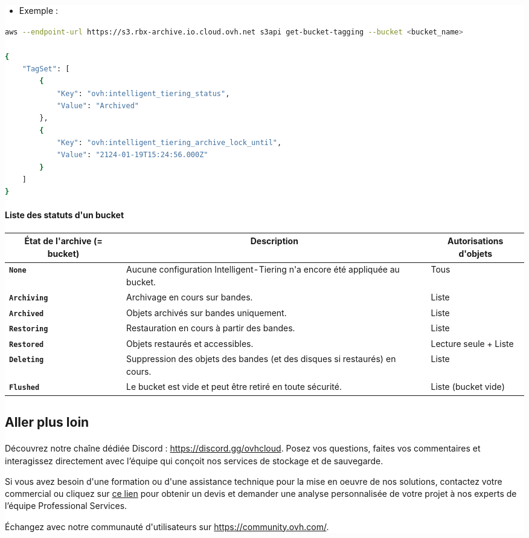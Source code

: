 - Exemple :

```bash
aws --endpoint-url https://s3.rbx-archive.io.cloud.ovh.net s3api get-bucket-tagging --bucket <bucket_name>

{
    "TagSet": [
        {
            "Key": "ovh:intelligent_tiering_status",
            "Value": "Archived"
        },
        {
            "Key": "ovh:intelligent_tiering_archive_lock_until",
            "Value": "2124-01-19T15:24:56.000Z"
        }
    ]
} 
```

#### Liste des statuts d'un bucket

| État de l'archive (= bucket) | Description | Autorisations d'objets |
| --- | --- | --- |
| **`None`** | Aucune configuration Intelligent-Tiering n'a encore été appliquée au bucket. | Tous |
| **`Archiving`** | Archivage en cours sur bandes. | Liste |
| **`Archived`** | Objets archivés sur bandes uniquement. | Liste |
| **`Restoring`** | Restauration en cours à partir des bandes. | Liste |
| **`Restored`** | Objets restaurés et accessibles. | Lecture seule + Liste |
| **`Deleting`** | Suppression des objets des bandes (et des disques si restaurés) en cours. | Liste |
| **`Flushed`** | Le bucket est vide et peut être retiré en toute sécurité. | Liste (bucket vide) |

## Aller plus loin

Découvrez notre chaîne dédiée Discord : <https://discord.gg/ovhcloud>. Posez vos questions, faites vos commentaires et interagissez directement avec l’équipe qui conçoit nos services de stockage et de sauvegarde.

Si vous avez besoin d'une formation ou d'une assistance technique pour la mise en oeuvre de nos solutions, contactez votre commercial ou cliquez sur [ce lien](https://www.ovhcloud.com/fr-ca/professional-services/) pour obtenir un devis et demander une analyse personnalisée de votre projet à nos experts de l’équipe Professional Services.

Échangez avec notre communauté d'utilisateurs sur <https://community.ovh.com/>.
